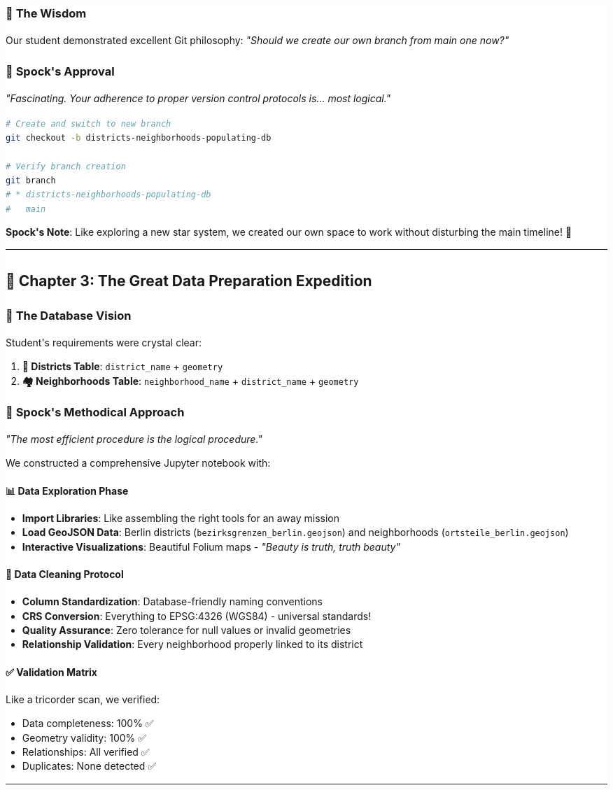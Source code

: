 ### 🎯 **The Wisdom**
Our student demonstrated excellent Git philosophy: *"Should we create our own branch from main one now?"*

### 🖖 **Spock's Approval**
*"Fascinating. Your adherence to proper version control protocols is... most logical."*

```bash
# Create and switch to new branch
git checkout -b districts-neighborhoods-populating-db

# Verify branch creation
git branch
# * districts-neighborhoods-populating-db
#   main
```

**Spock's Note**: Like exploring a new star system, we created our own space to work without disturbing the main timeline! 🌌

---

## 🌟 **Chapter 3: The Great Data Preparation Expedition**

### 🎯 **The Database Vision**
Student's requirements were crystal clear:
1. **🏢 Districts Table**: `district_name` + `geometry`
2. **🏘️ Neighborhoods Table**: `neighborhood_name` + `district_name` + `geometry`

### 🖖 **Spock's Methodical Approach**
*"The most efficient procedure is the logical procedure."*

We constructed a comprehensive Jupyter notebook with:

#### 📊 **Data Exploration Phase**
- **Import Libraries**: Like assembling the right tools for an away mission
- **Load GeoJSON Data**: Berlin districts (`bezirksgrenzen_berlin.geojson`) and neighborhoods (`ortsteile_berlin.geojson`)
- **Interactive Visualizations**: Beautiful Folium maps - *"Beauty is truth, truth beauty"*

#### 🧹 **Data Cleaning Protocol**
- **Column Standardization**: Database-friendly naming conventions
- **CRS Conversion**: Everything to EPSG:4326 (WGS84) - universal standards!
- **Quality Assurance**: Zero tolerance for null values or invalid geometries
- **Relationship Validation**: Every neighborhood properly linked to its district

#### ✅ **Validation Matrix**
Like a tricorder scan, we verified:
- Data completeness: 100% ✅
- Geometry validity: 100% ✅  
- Relationships: All verified ✅
- Duplicates: None detected ✅

---